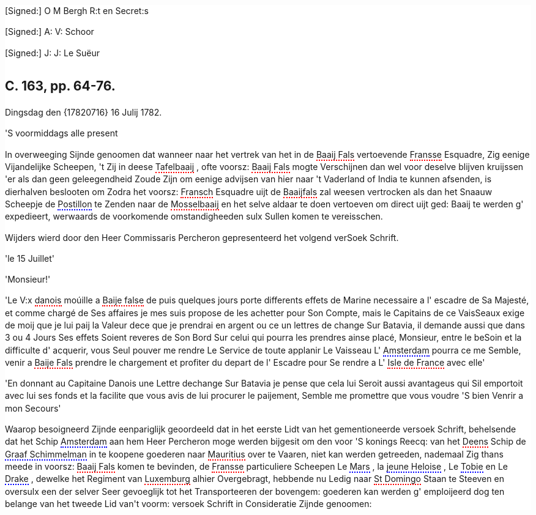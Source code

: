 [Signed:] O M Bergh R:t en Secret:s

[Signed:] A: V: Schoor

[Signed:] J: J: Le Suëur

## C. 163, pp. 64-76.

Dingsdag den {17820716} 16 Julij 1782.

'S voormiddags alle present

In overweeging Sijnde genoomen dat wanneer naar het vertrek van het in de <span style="border-bottom: 2px dotted #FF0000;">Baaij Fals</span> vertoevende <span style="border-bottom: 2px dotted #FF0000;">Fransse</span> Esquadre, Zig eenige Vijandelijke Scheepen, 't Zij in deese <span style="border-bottom: 2px dotted #FF0000;">Tafelbaaij</span> , ofte voorsz: <span style="border-bottom: 2px dotted #FF0000;">Baaij Fals</span> mogte Verschijnen dan wel voor deselve blijven kruijssen 'er als dan geen geleegendheid Zoude Zijn om eenige advijsen van hier naar 't Vaderland of India te kunnen afsenden, is dierhalven beslooten om Zodra het voorsz: <span style="border-bottom: 2px dotted #FF0000;">Fransch</span> Esquadre uijt de <span style="border-bottom: 2px dotted #FF0000;">Baaijfals</span> zal weesen vertrocken als dan het Snaauw Scheepje de <span style="border-bottom: 2px dotted #0000FF;">Postillon</span> te Zenden naar de <span style="border-bottom: 2px dotted #FF0000;">Mosselbaaij</span> en het selve aldaar te doen vertoeven om direct uijt ged: Baaij te werden g' expedieert, werwaards de voorkomende omstandigheeden sulx Sullen komen te vereisschen.

Wijders wierd door den Heer Commissaris Percheron gepresenteerd het volgend verSoek Schrift.

'le 15 Juillet'

'Monsieur!'

'Le V:x <span style="border-bottom: 2px dotted #FF0000;">danois</span> moúille a <span style="border-bottom: 2px dotted #FF0000;">Baije false</span> de puis quelques jours porte differents effets de Marine necessaire a l' escadre de Sa Majesté, et comme chargé de Ses affaires je mes suis propose de les achetter pour Son Compte, mais le Capitains de ce VaisSeaux exige de moij que je lui paij la Valeur dece que je prendrai en argent ou ce un lettres de change Sur Batavia, il demande aussi que dans 3 ou 4 Jours Ses effets Soient reveres de Son Bord Sur celui qui pourra les prendres ainse placé, Monsieur, entre le beSoin et la difficulte d' acquerir, vous Seul pouver me rendre Le Service de toute applanir Le Vaisseau L' <span style="border-bottom: 2px dotted #0000FF;">Amsterdam</span> pourra ce me Semble, venir a <span style="border-bottom: 2px dotted #FF0000;">Baije Fals</span> prendre le chargement et profiter du depart de l' Escadre pour Se rendre a L' <span style="border-bottom: 2px dotted #FF0000;">Isle de France</span> avec elle'

'En donnant au Capitaine Danois une Lettre dechange Sur Batavia je pense que cela lui Seroit aussi avantageus qui Sil emportoit avec lui ses fonds et la facilite que vous avis de lui procurer le paijement, Semble me promettre que vous voudre 'S bien Venrir a mon Secours'

Waarop besoigneerd Zijnde eenpariglijk geoordeeld dat in het eerste Lidt van het gementioneerde versoek Schrift, behelsende dat het Schip <span style="border-bottom: 2px dotted #0000FF;">Amsterdam</span> aan hem Heer Percheron moge werden bijgesit om den voor 'S konings Reecq: van het <span style="border-bottom: 2px dotted #FF0000;">Deens</span> Schip de <span style="border-bottom: 2px dotted #0000FF;">Graaf Schimmelman</span> in te koopene goederen naar <span style="border-bottom: 2px dotted #FF0000;">Mauritius</span> over te Vaaren, niet kan werden getreeden, nademaal Zig thans meede in voorsz: <span style="border-bottom: 2px dotted #FF0000;">Baaij Fals</span> komen te bevinden, de <span style="border-bottom: 2px dotted #FF0000;">Fransse</span> particuliere Scheepen Le <span style="border-bottom: 2px dotted #0000FF;">Mars</span> , la <span style="border-bottom: 2px dotted #0000FF;">jeune Heloise</span> , Le <span style="border-bottom: 2px dotted #0000FF;">Tobie</span> en Le <span style="border-bottom: 2px dotted #0000FF;">Drake</span> , dewelke het Regiment van <span style="border-bottom: 2px dotted #FF0000;">Luxemburg</span> alhier Overgebragt, hebbende nu Ledig naar <span style="border-bottom: 2px dotted #FF0000;">St Domingo</span> Staan te Steeven en oversulx een der selver Seer gevoeglijk tot het Transporteeren der bovengem: goederen kan werden g' emploijeerd dog ten belange van het tweede Lid van't voorm: versoek Schrift in Consideratie Zijnde genoomen:
